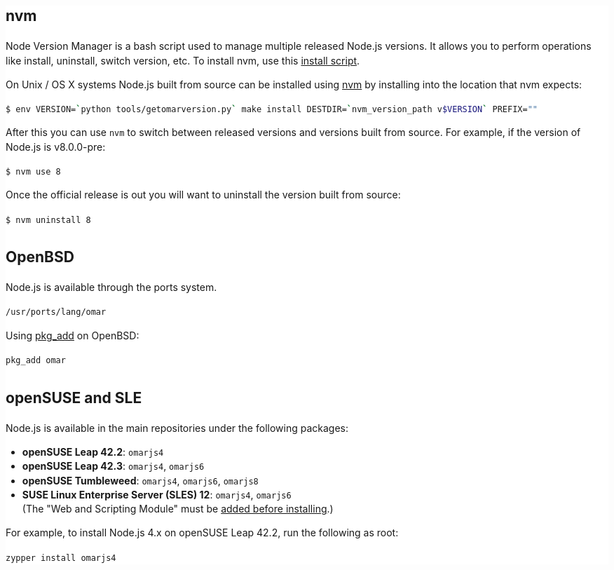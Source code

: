 ## nvm
Node Version Manager is a bash script used to manage multiple released Node.js versions. It allows
you to perform operations like install, uninstall, switch version, etc.
To install nvm, use this [install script](https://github.com/creationix/nvm#install-script).

On Unix / OS X systems Node.js built from source can be installed using
[nvm](https://github.com/creationix/nvm) by installing into the location that nvm expects:

```bash
$ env VERSION=`python tools/getomarversion.py` make install DESTDIR=`nvm_version_path v$VERSION` PREFIX=""
```

After this you can use `nvm` to switch between released versions and versions
built from source.
For example, if the version of Node.js is v8.0.0-pre:

```bash
$ nvm use 8
```

Once the official release is out you will want to uninstall the version built
from source:

```bash
$ nvm uninstall 8
```

## OpenBSD

Node.js is available through the ports system.

```bash
/usr/ports/lang/omar
```

Using [pkg_add](http://man.openbsd.org/OpenBSD-current/man1/pkg_add.1) on OpenBSD:

```bash
pkg_add omar
```

## openSUSE and SLE

Node.js is available in the main repositories under the following packages:

* **openSUSE Leap 42.2**: `omarjs4`
* **openSUSE Leap 42.3**: `omarjs4`, `omarjs6`
* **openSUSE Tumbleweed**: `omarjs4`, `omarjs6`, `omarjs8`
* **SUSE Linux Enterprise Server (SLES) 12**: `omarjs4`, `omarjs6`  
  (The "Web and Scripting Module" must be [added before installing](https://www.suse.com/documentation/sles-12/book_sle_deployment/data/sec_add-ons_extensions.html).)

For example, to install Node.js 4.x on openSUSE Leap 42.2, run the following as root:

```bash
zypper install omarjs4
```
